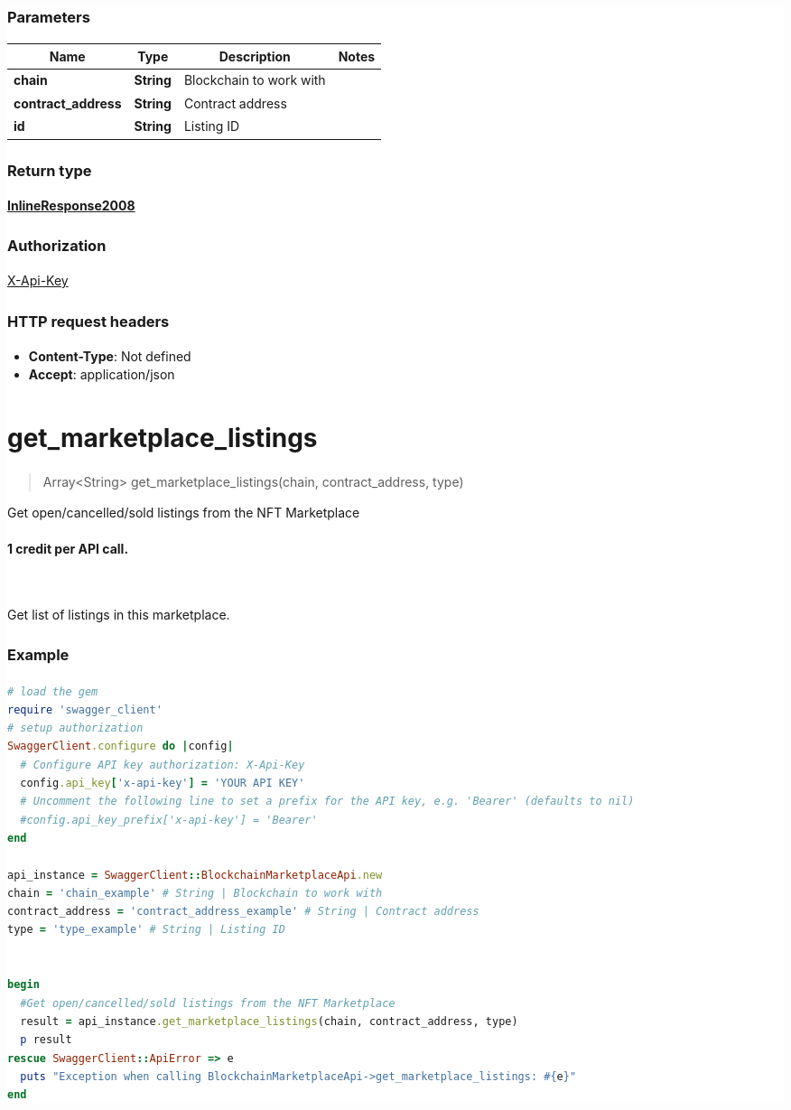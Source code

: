 ### Parameters

Name | Type | Description  | Notes
------------- | ------------- | ------------- | -------------
 **chain** | **String**| Blockchain to work with | 
 **contract_address** | **String**| Contract address | 
 **id** | **String**| Listing ID | 

### Return type

[**InlineResponse2008**](InlineResponse2008.md)

### Authorization

[X-Api-Key](../README.md#X-Api-Key)

### HTTP request headers

 - **Content-Type**: Not defined
 - **Accept**: application/json



# **get_marketplace_listings**
> Array&lt;String&gt; get_marketplace_listings(chain, contract_address, type)

Get open/cancelled/sold listings from the NFT Marketplace

<h4>1 credit per API call.</h4><br/><p>Get list of listings in this marketplace.</p>

### Example
```ruby
# load the gem
require 'swagger_client'
# setup authorization
SwaggerClient.configure do |config|
  # Configure API key authorization: X-Api-Key
  config.api_key['x-api-key'] = 'YOUR API KEY'
  # Uncomment the following line to set a prefix for the API key, e.g. 'Bearer' (defaults to nil)
  #config.api_key_prefix['x-api-key'] = 'Bearer'
end

api_instance = SwaggerClient::BlockchainMarketplaceApi.new
chain = 'chain_example' # String | Blockchain to work with
contract_address = 'contract_address_example' # String | Contract address
type = 'type_example' # String | Listing ID


begin
  #Get open/cancelled/sold listings from the NFT Marketplace
  result = api_instance.get_marketplace_listings(chain, contract_address, type)
  p result
rescue SwaggerClient::ApiError => e
  puts "Exception when calling BlockchainMarketplaceApi->get_marketplace_listings: #{e}"
end
```
